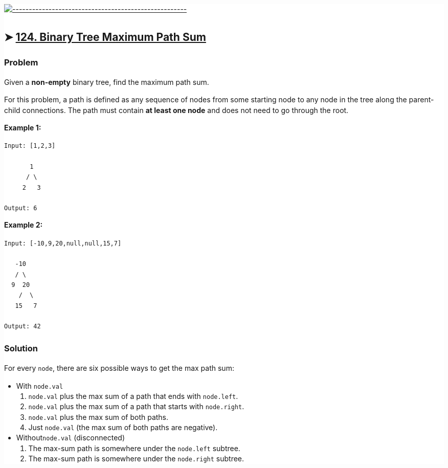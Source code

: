 
[![-----------------------------------------------------](https://raw.githubusercontent.com/andreasbm/readme/master/assets/lines/colored.png)](#124-binary-tree-maximum-path-sumhttpsleetcodecomproblemsbinary-tree-maximum-path-sumdescription)

## ➤ [124. Binary Tree Maximum Path Sum](https://leetcode.com/problems/binary-tree-maximum-path-sum/description/)

### Problem

Given a **non-empty** binary tree, find the maximum path sum.

For this problem, a path is defined as any sequence of nodes from some starting node to any node in the tree along the parent-child connections. The path must contain **at least one node** and does not need to go through the root.

**Example 1:**

```
Input: [1,2,3]

       1
      / \
     2   3

Output: 6

```

**Example 2:**

```
Input: [-10,9,20,null,null,15,7]

   -10
   / \
  9  20
    /  \
   15   7

Output: 42

```

### Solution

For every `node`, there are six possible ways to get the max path sum:

- With `node.val`
    1.  `node.val` plus the max sum of a path that ends with `node.left`.
    2.  `node.val` plus the max sum of a path that starts with `node.right`.
    3.  `node.val` plus the max sum of both paths.
    4.  Just `node.val` (the max sum of both paths are negative).
- Without`node.val` (disconnected)
    1.  The max-sum path is somewhere under the `node.left` subtree.
    2.  The max-sum path is somewhere under the `node.right` subtree.

